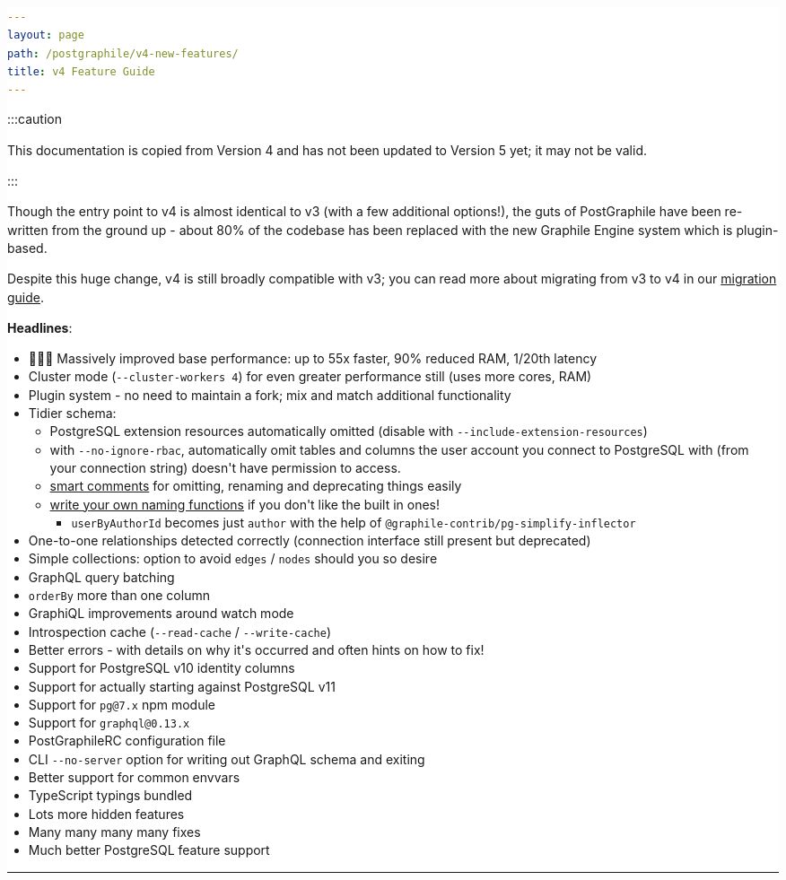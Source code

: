```yaml
---
layout: page
path: /postgraphile/v4-new-features/
title: v4 Feature Guide
---
```


:::caution

This documentation is copied from Version 4 and has not been updated to Version
5 yet; it may not be valid.

:::

Though the entry point to v4 is almost identical to v3 (with a few additional
options!), the guts of PostGraphile have been re-written from the ground up -
about 80% of the codebase has been replaced with the new Graphile Engine system
which is plugin-based.

Despite this huge change, v4 is still broadly compatible with v3; you can read
more about migrating from v3 to v4 in our [migration guide](./v3-migration/).

**Headlines**:

- 🚀🚀🚀 Massively improved base performance: up to 55x faster, 90% reduced RAM,
  1/20th latency
- Cluster mode (`--cluster-workers 4`) for even greater performance still (uses
  more cores, RAM)
- Plugin system - no need to maintain a fork; mix and match additional
  functionality
- Tidier schema:
  - PostgreSQL extension resources automatically omitted (disable with
    `--include-extension-resources`)
  - with `--no-ignore-rbac`, automatically omit tables and columns the user
    account you connect to PostgreSQL with (from your connection string) doesn't
    have permission to access.
  - [smart comments](./smart-comments/) for omitting, renaming and deprecating
    things easily
  - [write your own naming functions](./inflection/) if you don't like the built
    in ones!
    - `userByAuthorId` becomes just `author` with the help of
      `@graphile-contrib/pg-simplify-inflector`
- One-to-one relationships detected correctly (connection interface still
  present but deprecated)
- Simple collections: option to avoid `edges` / `nodes` should you so desire
- GraphQL query batching
- `orderBy` more than one column
- GraphiQL improvements around watch mode
- Introspection cache (`--read-cache` / `--write-cache`)
- Better errors - with details on why it's occurred and often hints on how to
  fix!
- Support for PostgreSQL v10 identity columns
- Support for actually starting against PostgreSQL v11
- Support for `pg@7.x` npm module
- Support for `graphql@0.13.x`
- PostGraphileRC configuration file
- CLI `--no-server` option for writing out GraphQL schema and exiting
- Better support for common envvars
- TypeScript typings bundled
- Lots more hidden features
- Many many many many fixes
- Much better PostgreSQL feature support

---